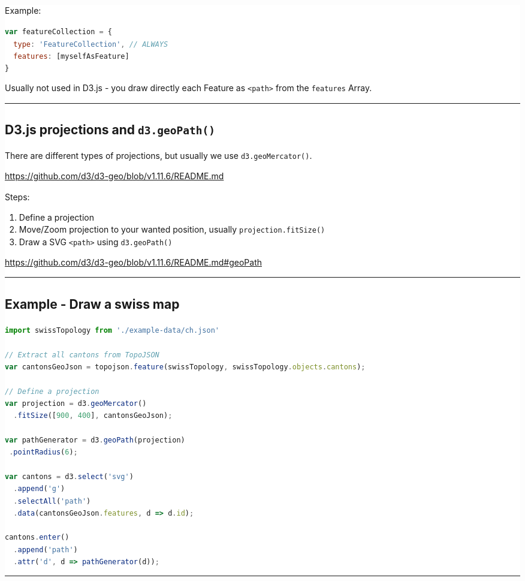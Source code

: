 Example:

```javascript
var featureCollection = {
  type: 'FeatureCollection', // ALWAYS
  features: [myselfAsFeature]
}
```

Usually not used in D3.js - you draw directly each Feature as `<path>` from the `features` Array.

---

## D3.js projections and `d3.geoPath()`

There are different types of projections, but usually we use `d3.geoMercator()`.

https://github.com/d3/d3-geo/blob/v1.11.6/README.md

Steps:

1. Define a projection
2. Move/Zoom projection to your wanted position, usually `projection.fitSize()`
3. Draw a SVG `<path>` using `d3.geoPath()`

https://github.com/d3/d3-geo/blob/v1.11.6/README.md#geoPath

---

## Example - Draw a swiss map

```javascript
import swissTopology from './example-data/ch.json'

// Extract all cantons from TopoJSON
var cantonsGeoJson = topojson.feature(swissTopology, swissTopology.objects.cantons);

// Define a projection
var projection = d3.geoMercator()
  .fitSize([900, 400], cantonsGeoJson);

var pathGenerator = d3.geoPath(projection)
 .pointRadius(6);

var cantons = d3.select('svg')
  .append('g')
  .selectAll('path')
  .data(cantonsGeoJson.features, d => d.id);

cantons.enter()
  .append('path')
  .attr('d', d => pathGenerator(d));

```

---